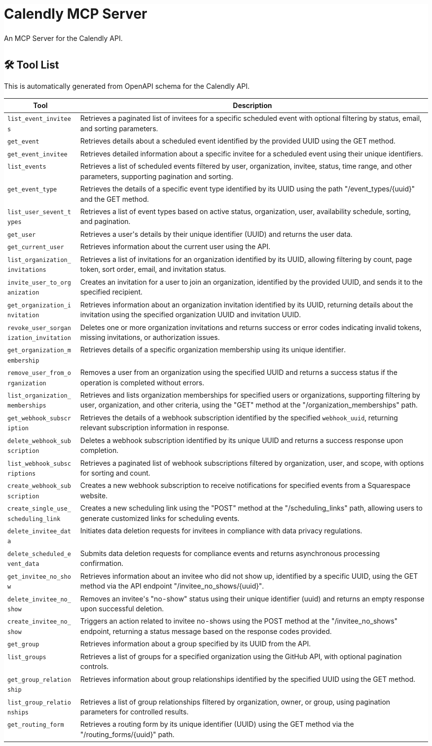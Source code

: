# Calendly MCP Server

An MCP Server for the Calendly API.

## 🛠️ Tool List

This is automatically generated from OpenAPI schema for the Calendly API.


| Tool | Description |
|------|-------------|
| `list_event_invitees` | Retrieves a paginated list of invitees for a specific scheduled event with optional filtering by status, email, and sorting parameters. |
| `get_event` | Retrieves details about a scheduled event identified by the provided UUID using the GET method. |
| `get_event_invitee` | Retrieves detailed information about a specific invitee for a scheduled event using their unique identifiers. |
| `list_events` | Retrieves a list of scheduled events filtered by user, organization, invitee, status, time range, and other parameters, supporting pagination and sorting. |
| `get_event_type` | Retrieves the details of a specific event type identified by its UUID using the path "/event_types/{uuid}" and the GET method. |
| `list_user_sevent_types` | Retrieves a list of event types based on active status, organization, user, availability schedule, sorting, and pagination. |
| `get_user` | Retrieves a user's details by their unique identifier (UUID) and returns the user data. |
| `get_current_user` | Retrieves information about the current user using the API. |
| `list_organization_invitations` | Retrieves a list of invitations for an organization identified by its UUID, allowing filtering by count, page token, sort order, email, and invitation status. |
| `invite_user_to_organization` | Creates an invitation for a user to join an organization, identified by the provided UUID, and sends it to the specified recipient. |
| `get_organization_invitation` | Retrieves information about an organization invitation identified by its UUID, returning details about the invitation using the specified organization UUID and invitation UUID. |
| `revoke_user_sorganization_invitation` | Deletes one or more organization invitations and returns success or error codes indicating invalid tokens, missing invitations, or authorization issues. |
| `get_organization_membership` | Retrieves details of a specific organization membership using its unique identifier. |
| `remove_user_from_organization` | Removes a user from an organization using the specified UUID and returns a success status if the operation is completed without errors. |
| `list_organization_memberships` | Retrieves and lists organization memberships for specified users or organizations, supporting filtering by user, organization, and other criteria, using the "GET" method at the "/organization_memberships" path. |
| `get_webhook_subscription` | Retrieves the details of a webhook subscription identified by the specified `webhook_uuid`, returning relevant subscription information in response. |
| `delete_webhook_subscription` | Deletes a webhook subscription identified by its unique UUID and returns a success response upon completion. |
| `list_webhook_subscriptions` | Retrieves a paginated list of webhook subscriptions filtered by organization, user, and scope, with options for sorting and count. |
| `create_webhook_subscription` | Creates a new webhook subscription to receive notifications for specified events from a Squarespace website. |
| `create_single_use_scheduling_link` | Creates a new scheduling link using the "POST" method at the "/scheduling_links" path, allowing users to generate customized links for scheduling events. |
| `delete_invitee_data` | Initiates data deletion requests for invitees in compliance with data privacy regulations. |
| `delete_scheduled_event_data` | Submits data deletion requests for compliance events and returns asynchronous processing confirmation. |
| `get_invitee_no_show` | Retrieves information about an invitee who did not show up, identified by a specific UUID, using the GET method via the API endpoint "/invitee_no_shows/{uuid}". |
| `delete_invitee_no_show` | Removes an invitee's "no-show" status using their unique identifier (uuid) and returns an empty response upon successful deletion. |
| `create_invitee_no_show` | Triggers an action related to invitee no-shows using the POST method at the "/invitee_no_shows" endpoint, returning a status message based on the response codes provided. |
| `get_group` | Retrieves information about a group specified by its UUID from the API. |
| `list_groups` | Retrieves a list of groups for a specified organization using the GitHub API, with optional pagination controls. |
| `get_group_relationship` | Retrieves information about group relationships identified by the specified UUID using the GET method. |
| `list_group_relationships` | Retrieves a list of group relationships filtered by organization, owner, or group, using pagination parameters for controlled results. |
| `get_routing_form` | Retrieves a routing form by its unique identifier (UUID) using the GET method via the "/routing_forms/{uuid}" path. |